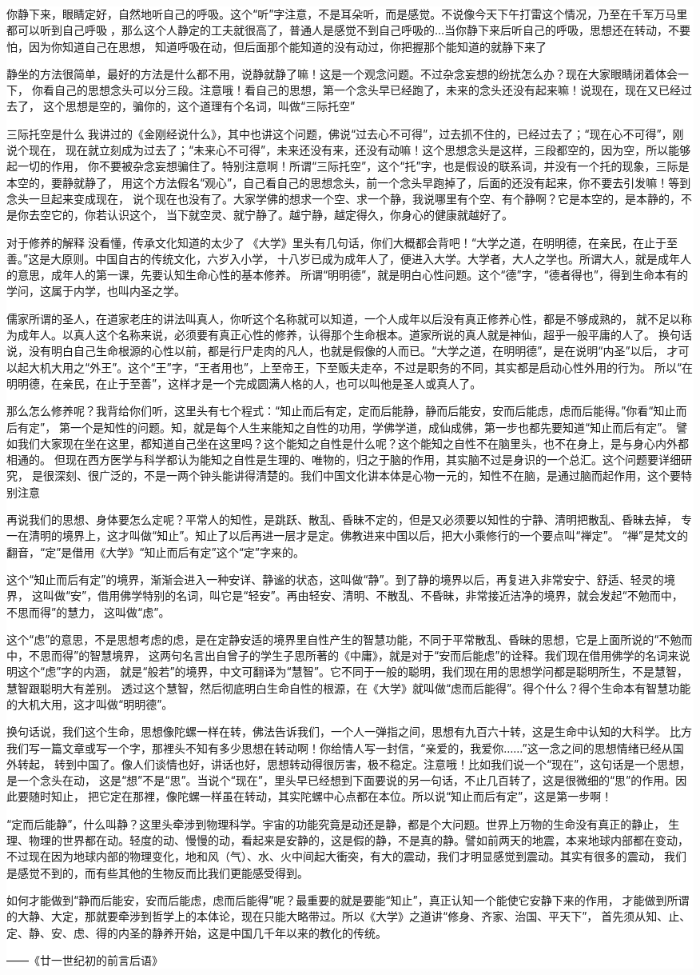 你静下来，眼睛定好，自然地听自己的呼吸。这个“听”字注意，不是耳朵听，而是感觉。不说像今天下午打雷这个情况，乃至在千军万马里都可以听到自己呼吸
，那么这个人静定的工夫就很高了，普通人是感觉不到自己呼吸的…当你静下来后听自己的呼吸，思想还在转动，不要怕，因为你知道自己在思想，
知道呼吸在动，但后面那个能知道的没有动过，你把握那个能知道的就静下来了

静坐的方法很简单，最好的方法是什么都不用，说静就静了嘛！这是一个观念问题。不过杂念妄想的纷扰怎么办？现在大家眼睛闭着体会一下，
你看自己的思想念头可以分三段。注意哦！看自己的思想，第一个念头早已经跑了，未来的念头还没有起来嘛！说现在，现在又已经过去了，
这个思想是空的，骗你的，这个道理有个名词，叫做“三际托空”

三际托空是什么
我讲过的《金刚经说什么》，其中也讲这个问题，佛说“过去心不可得”，过去抓不住的，已经过去了；“现在心不可得”，刚说个现在，
现在就立刻成为过去了；“未来心不可得”，未来还没有来，还没有动嘛！这个思想念头是这样，三段都空的，因为空，所以能够起一切的作用，
你不要被杂念妄想骗住了。特别注意啊！所谓“三际托空”，这个“托”字，也是假设的联系词，并没有一个托的现象，三际是本空的，要静就静了，
用这个方法假名“观心”，自己看自己的思想念头，前一个念头早跑掉了，后面的还没有起来，你不要去引发嘛！等到念头一旦起来变成现在，
说个现在也没有了。大家学佛的想求一个空、求一个静，我说哪里有个空、有个静啊？它是本空的，是本静的，不是你去空它的，你若认识这个，
当下就空灵、就宁静了。越宁静，越定得久，你身心的健康就越好了。

对于修养的解释  没看懂，传承文化知道的太少了
《大学》里头有几句话，你们大概都会背吧！“大学之道，在明明德，在亲民，在止于至善。”这是大原则。中国自古的传统文化，六岁入小学，
十八岁已成为成年人了，便进入大学。大学者，大人之学也。所谓大人，就是成年人的意思，成年人的第一课，先要认知生命心性的基本修养。
所谓“明明德”，就是明白心性问题。这个“德”字，“德者得也”，得到生命本有的学问，这属于内学，也叫内圣之学。

儒家所谓的圣人，在道家老庄的讲法叫真人，你听这个名称就可以知道，一个人成年以后没有真正修养心性，都是不够成熟的，
就不足以称为成年人。以真人这个名称来说，必须要有真正心性的修养，认得那个生命根本。道家所说的真人就是神仙，超乎一般平庸的人了。
换句话说，没有明白自己生命根源的心性以前，都是行尸走肉的凡人，也就是假像的人而已。“大学之道，在明明德”，是在说明“内圣”以后，
才可以起大机大用之“外王”。这个“王”字，“王者用也”，上至帝王，下至贩夫走卒，不过是职务的不同，其实都是启动心性外用的行为。
所以“在明明德，在亲民，在止于至善”，这样才是一个完成圆满人格的人，也可以叫他是圣人或真人了。

那么怎么修养呢？我背给你们听，这里头有七个程式：“知止而后有定，定而后能静，静而后能安，安而后能虑，虑而后能得。”你看“知止而后有定”，
第一个是知性的问题。知，就是每个人生来能知之自性的功用，学佛学道，成仙成佛，第一步也都先要知道“知止而后有定”。
譬如我们大家现在坐在这里，都知道自己坐在这里吗？这个能知之自性是什么呢？这个能知之自性不在脑里头，也不在身上，是与身心内外都相通的。
但现在西方医学与科学都认为能知之自性是生理的、唯物的，归之于脑的作用，其实脑不过是身识的一个总汇。这个问题要详细研究，
是很深刻、很广泛的，不是一两个钟头能讲得清楚的。我们中国文化讲本体是心物一元的，知性不在脑，是通过脑而起作用，这个要特别注意

再说我们的思想、身体要怎么定呢？平常人的知性，是跳跃、散乱、昏昧不定的，但是又必须要以知性的宁静、清明把散乱、昏昧去掉，
专一在清明的境界上，这才叫做“知止”。知止了以后再进一层才是定。佛教进来中国以后，把大小乘修行的一个要点叫“禅定”。
“禅”是梵文的翻音，“定”是借用《大学》“知止而后有定”这个“定”字来的。

这个“知止而后有定”的境界，渐渐会进入一种安详、静谧的状态，这叫做“静”。到了静的境界以后，再复进入非常安宁、舒适、轻灵的境界，
这叫做“安”，借用佛学特别的名词，叫它是“轻安”。再由轻安、清明、不散乱、不昏昧，非常接近洁净的境界，就会发起“不勉而中，不思而得”的慧力，
这叫做“虑”。

这个“虑”的意思，不是思想考虑的虑，是在定静安适的境界里自性产生的智慧功能，不同于平常散乱、昏昧的思想，它是上面所说的“不勉而中，不思而得”的智慧境界，
这两句名言出自曾子的学生子思所著的《中庸》，就是对于“安而后能虑”的诠释。我们现在借用佛学的名词来说明这个“虑”字的内涵，
就是“般若”的境界，中文可翻译为“慧智”。它不同于一般的聪明，我们现在用的思想学问都是聪明所生，不是慧智，慧智跟聪明大有差别。
透过这个慧智，然后彻底明白生命自性的根源，在《大学》就叫做“虑而后能得”。得个什么？得个生命本有智慧功能的大机大用，这才叫做“明明德”。

换句话说，我们这个生命，思想像陀螺一样在转，佛法告诉我们，一个人一弹指之间，思想有九百六十转，这是生命中认知的大科学。
比方我们写一篇文章或写一个字，那裡头不知有多少思想在转动啊！你给情人写一封信，“亲爱的，我爱你……”这一念之间的思想情绪已经从国外转起，
转到中国了。像人们谈情也好，讲话也好，思想转动得很厉害，极不稳定。注意哦！比如我们说一个“现在”，这句话是一个思想，是一个念头在动，
这是“想”不是“思”。当说个“现在”，里头早已经想到下面要说的另一句话，不止几百转了，这是很微细的“思”的作用。因此要随时知止，
把它定在那裡，像陀螺一样虽在转动，其实陀螺中心点都在本位。所以说“知止而后有定”，这是第一步啊！

“定而后能静”，什么叫静？这里头牵涉到物理科学。宇宙的功能究竟是动还是静，都是个大问题。世界上万物的生命没有真正的静止，
生理、物理的世界都在动。轻度的动、慢慢的动，看起来是安静的，这是假的静，不是真的静。譬如前两天的地震，本来地球内部都在变动，
不过现在因为地球内部的物理变化，地和风（气）、水、火中间起大衝突，有大的震动，我们才明显感觉到震动。其实有很多的震动，
我们是感觉不到的，而有些其他的生物反而比我们更能感受得到。

如何才能做到“静而后能安，安而后能虑，虑而后能得”呢？最重要的就是要能“知止”，真正认知一个能使它安静下来的作用，
才能做到所谓的大静、大定，那就要牵涉到哲学上的本体论，现在只能大略带过。所以《大学》之道讲“修身、齐家、治国、平天下”，
首先须从知、止、定、静、安、虑、得的内圣的静养开始，这是中国几千年以来的教化的传统。

——《廿一世纪初的前言后语》